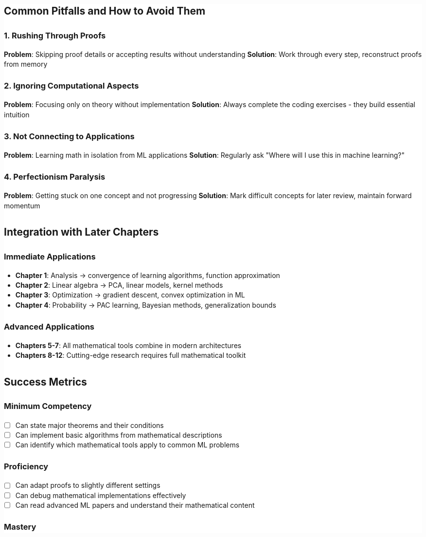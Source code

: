 ## Common Pitfalls and How to Avoid Them

### 1. Rushing Through Proofs

**Problem**: Skipping proof details or accepting results without understanding
**Solution**: Work through every step, reconstruct proofs from memory

### 2. Ignoring Computational Aspects

**Problem**: Focusing only on theory without implementation
**Solution**: Always complete the coding exercises - they build essential intuition

### 3. Not Connecting to Applications

**Problem**: Learning math in isolation from ML applications
**Solution**: Regularly ask "Where will I use this in machine learning?"

### 4. Perfectionism Paralysis

**Problem**: Getting stuck on one concept and not progressing
**Solution**: Mark difficult concepts for later review, maintain forward momentum

## Integration with Later Chapters

### Immediate Applications

- **Chapter 1**: Analysis → convergence of learning algorithms, function approximation
- **Chapter 2**: Linear algebra → PCA, linear models, kernel methods
- **Chapter 3**: Optimization → gradient descent, convex optimization in ML
- **Chapter 4**: Probability → PAC learning, Bayesian methods, generalization bounds

### Advanced Applications

- **Chapters 5-7**: All mathematical tools combine in modern architectures
- **Chapters 8-12**: Cutting-edge research requires full mathematical toolkit

## Success Metrics

### Minimum Competency

- [ ] Can state major theorems and their conditions
- [ ] Can implement basic algorithms from mathematical descriptions
- [ ] Can identify which mathematical tools apply to common ML problems

### Proficiency

- [ ] Can adapt proofs to slightly different settings
- [ ] Can debug mathematical implementations effectively
- [ ] Can read advanced ML papers and understand their mathematical content

### Mastery
